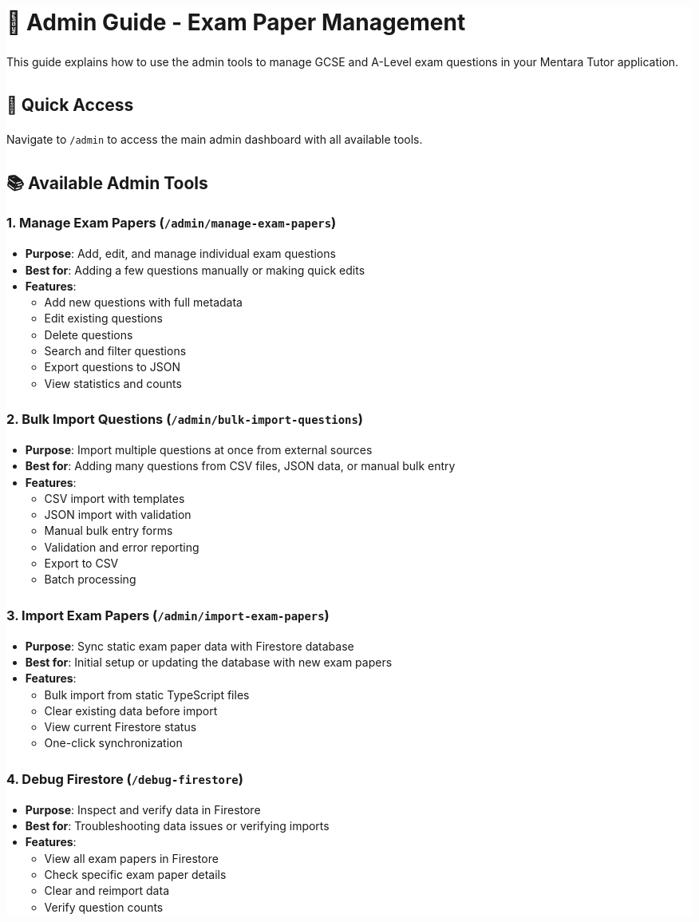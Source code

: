 # 🔧 Admin Guide - Exam Paper Management

This guide explains how to use the admin tools to manage GCSE and A-Level exam questions in your Mentara Tutor application.

## 🚀 Quick Access

Navigate to `/admin` to access the main admin dashboard with all available tools.

## 📚 Available Admin Tools

### 1. **Manage Exam Papers** (`/admin/manage-exam-papers`)
- **Purpose**: Add, edit, and manage individual exam questions
- **Best for**: Adding a few questions manually or making quick edits
- **Features**:
  - Add new questions with full metadata
  - Edit existing questions
  - Delete questions
  - Search and filter questions
  - Export questions to JSON
  - View statistics and counts

### 2. **Bulk Import Questions** (`/admin/bulk-import-questions`)
- **Purpose**: Import multiple questions at once from external sources
- **Best for**: Adding many questions from CSV files, JSON data, or manual bulk entry
- **Features**:
  - CSV import with templates
  - JSON import with validation
  - Manual bulk entry forms
  - Validation and error reporting
  - Export to CSV
  - Batch processing

### 3. **Import Exam Papers** (`/admin/import-exam-papers`)
- **Purpose**: Sync static exam paper data with Firestore database
- **Best for**: Initial setup or updating the database with new exam papers
- **Features**:
  - Bulk import from static TypeScript files
  - Clear existing data before import
  - View current Firestore status
  - One-click synchronization

### 4. **Debug Firestore** (`/debug-firestore`)
- **Purpose**: Inspect and verify data in Firestore
- **Best for**: Troubleshooting data issues or verifying imports
- **Features**:
  - View all exam papers in Firestore
  - Check specific exam paper details
  - Clear and reimport data
  - Verify question counts

